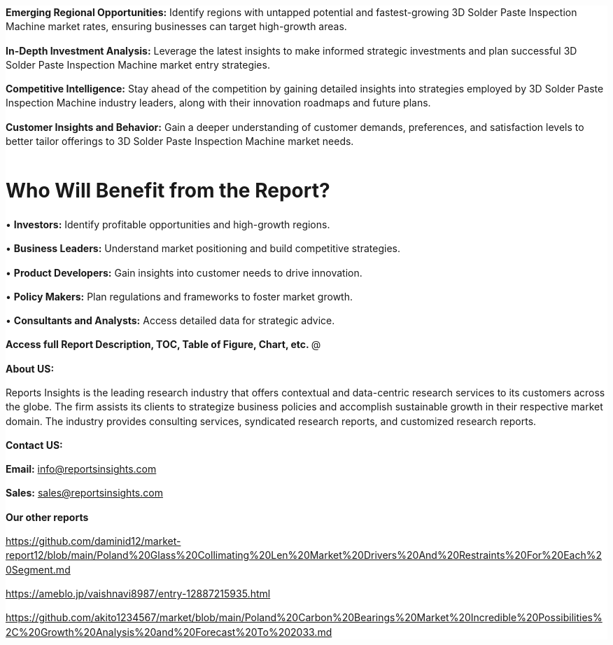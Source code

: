<strong>Emerging Regional Opportunities:</strong>
Identify regions with untapped potential and fastest-growing 3D Solder Paste Inspection Machine market rates, ensuring businesses can target high-growth areas.

<strong>In-Depth Investment Analysis:</strong>
Leverage the latest insights to make informed strategic investments and plan successful 3D Solder Paste Inspection Machine market entry strategies.

<strong>Competitive Intelligence:</strong>
Stay ahead of the competition by gaining detailed insights into strategies employed by 3D Solder Paste Inspection Machine industry leaders, along with their innovation roadmaps and future plans.

<strong>Customer Insights and Behavior:</strong>
Gain a deeper understanding of customer demands, preferences, and satisfaction levels to better tailor offerings to 3D Solder Paste Inspection Machine market needs.

# <strong>Who Will Benefit from the Report?</strong>

• <strong>Investors:</strong> Identify profitable opportunities and high-growth regions.

• <strong>Business Leaders:</strong> Understand market positioning and build competitive strategies.

• <strong>Product Developers:</strong> Gain insights into customer needs to drive innovation.

• <strong>Policy Makers:</strong> Plan regulations and frameworks to foster market growth.

• <strong>Consultants and Analysts:</strong> Access detailed data for strategic advice.
</ul>
<strong>Access full Report Description, TOC, Table of Figure, Chart, etc. </strong>@  <a href= style=color:#0000ff;></a></font>

<strong><strong>About US</strong>:</strong>

Reports Insights is the leading research industry that offers contextual and data-centric research services to its customers across the globe. The firm assists its clients to strategize business policies and accomplish sustainable growth in their respective market domain. The industry provides consulting services, syndicated research reports, and customized research reports.

<strong>Contact US:</strong>

<p class=""""><b>Email:</b> <a href=mailto:info@reportsinsights.com>info@reportsinsights.com</a></p>
<p class=""""><b>Sales:</b> <a href=mailto:sales@reportsinsights.com>sales@reportsinsights.com</a></p>

<strong>Our other reports</strong>

<a href=https://github.com/daminid12/market-report12/blob/main/Poland%20Glass%20Collimating%20Len%20Market%20Drivers%20And%20Restraints%20For%20Each%20Segment.md>https://github.com/daminid12/market-report12/blob/main/Poland%20Glass%20Collimating%20Len%20Market%20Drivers%20And%20Restraints%20For%20Each%20Segment.md</a>

<a href=https://ameblo.jp/vaishnavi8987/entry-12887215935.html>https://ameblo.jp/vaishnavi8987/entry-12887215935.html</a>

<a href=https://github.com/akito1234567/market/blob/main/Poland%20Carbon%20Bearings%20Market%20Incredible%20Possibilities%2C%20Growth%20Analysis%20and%20Forecast%20To%202033.md>https://github.com/akito1234567/market/blob/main/Poland%20Carbon%20Bearings%20Market%20Incredible%20Possibilities%2C%20Growth%20Analysis%20and%20Forecast%20To%202033.md</a>
